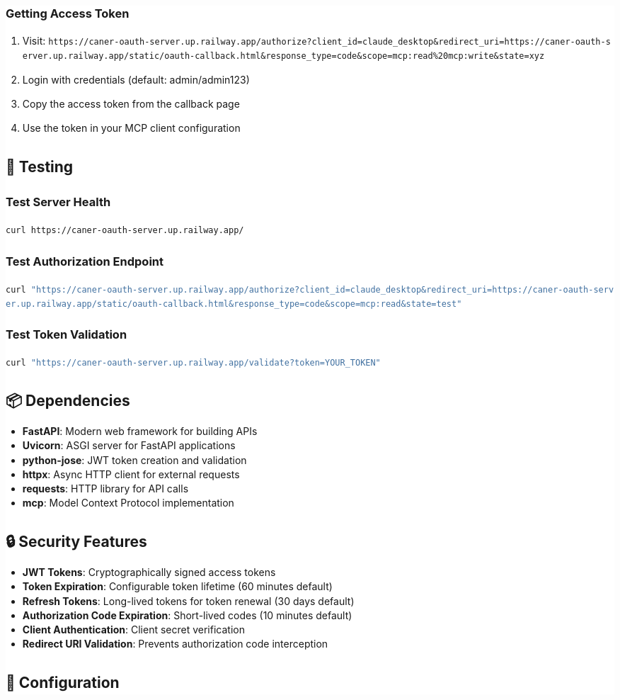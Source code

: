### Getting Access Token

1. Visit: `https://caner-oauth-server.up.railway.app/authorize?client_id=claude_desktop&redirect_uri=https://caner-oauth-server.up.railway.app/static/oauth-callback.html&response_type=code&scope=mcp:read%20mcp:write&state=xyz`

2. Login with credentials (default: admin/admin123)

3. Copy the access token from the callback page

4. Use the token in your MCP client configuration

## 🧪 Testing

### Test Server Health
```bash
curl https://caner-oauth-server.up.railway.app/
```

### Test Authorization Endpoint
```bash
curl "https://caner-oauth-server.up.railway.app/authorize?client_id=claude_desktop&redirect_uri=https://caner-oauth-server.up.railway.app/static/oauth-callback.html&response_type=code&scope=mcp:read&state=test"
```

### Test Token Validation
```bash
curl "https://caner-oauth-server.up.railway.app/validate?token=YOUR_TOKEN"
```

## 📦 Dependencies

- **FastAPI**: Modern web framework for building APIs
- **Uvicorn**: ASGI server for FastAPI applications
- **python-jose**: JWT token creation and validation
- **httpx**: Async HTTP client for external requests
- **requests**: HTTP library for API calls
- **mcp**: Model Context Protocol implementation

## 🔒 Security Features

- **JWT Tokens**: Cryptographically signed access tokens
- **Token Expiration**: Configurable token lifetime (60 minutes default)
- **Refresh Tokens**: Long-lived tokens for token renewal (30 days default)
- **Authorization Code Expiration**: Short-lived codes (10 minutes default)
- **Client Authentication**: Client secret verification
- **Redirect URI Validation**: Prevents authorization code interception

## 🔧 Configuration
